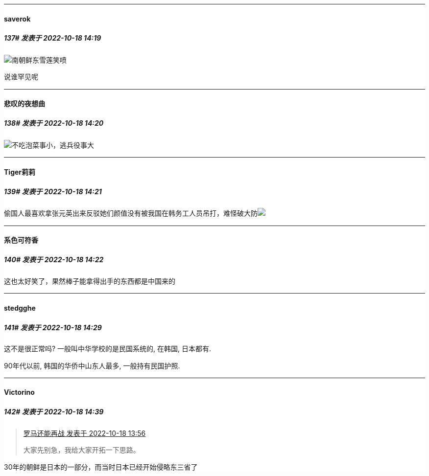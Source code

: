 *****

####  saverok  
##### 137#       发表于 2022-10-18 14:19

<img src="https://static.saraba1st.com/image/smiley/face2017/067.png" referrerpolicy="no-referrer">南朝鲜东雪莲笑喷

说谁罕见呢

*****

####  悲叹的夜想曲  
##### 138#       发表于 2022-10-18 14:20

<img src="https://static.saraba1st.com/image/smiley/face2017/037.png" referrerpolicy="no-referrer">不吃泡菜事小，逃兵役事大

*****

####  Tiger莉莉  
##### 139#       发表于 2022-10-18 14:21

偷国人最喜欢拿张元英出来反驳她们颜值没有被我国在韩务工人员吊打，难怪破大防<img src="https://static.saraba1st.com/image/smiley/face2017/067.png" referrerpolicy="no-referrer">



*****

####  系色可符香  
##### 140#       发表于 2022-10-18 14:22

这也太好笑了，果然棒子能拿得出手的东西都是中国来的

*****

####  stedgghe  
##### 141#       发表于 2022-10-18 14:29

这不是很正常吗? 一般叫中华学校的是民国系统的, 在韩国, 日本都有. 

90年代以前, 韩国的华侨中山东人最多, 一般持有民国护照.



*****

####  Victorino  
##### 142#       发表于 2022-10-18 14:39

<blockquote><a href="httphttps://bbs.saraba1st.com/2b/forum.php?mod=redirect&amp;goto=findpost&amp;pid=57971164&amp;ptid=2100261" target="_blank">罗马还能再战 发表于 2022-10-18 13:56</a>

大家先别急，我给大家开拓一下思路。</blockquote>
30年的朝鲜是日本的一部分，而当时日本已经开始侵略东三省了


